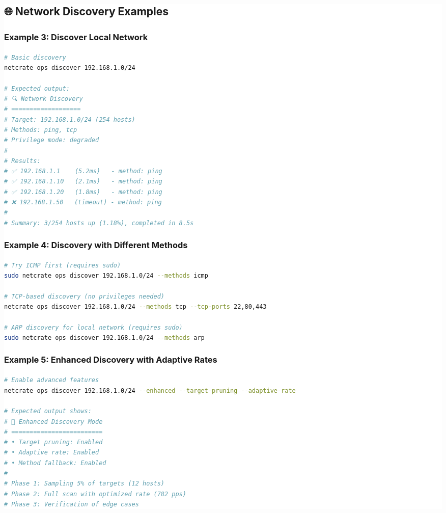 ## 🌐 Network Discovery Examples

### Example 3: Discover Local Network

```bash
# Basic discovery
netcrate ops discover 192.168.1.0/24

# Expected output:
# 🔍 Network Discovery
# ===================
# Target: 192.168.1.0/24 (254 hosts)
# Methods: ping, tcp
# Privilege mode: degraded
# 
# Results:
# ✅ 192.168.1.1    (5.2ms)   - method: ping
# ✅ 192.168.1.10   (2.1ms)   - method: ping  
# ✅ 192.168.1.20   (1.8ms)   - method: ping
# ❌ 192.168.1.50   (timeout) - method: ping
# 
# Summary: 3/254 hosts up (1.18%), completed in 8.5s
```

### Example 4: Discovery with Different Methods

```bash
# Try ICMP first (requires sudo)
sudo netcrate ops discover 192.168.1.0/24 --methods icmp

# TCP-based discovery (no privileges needed)
netcrate ops discover 192.168.1.0/24 --methods tcp --tcp-ports 22,80,443

# ARP discovery for local network (requires sudo)
sudo netcrate ops discover 192.168.1.0/24 --methods arp
```

### Example 5: Enhanced Discovery with Adaptive Rates

```bash
# Enable advanced features
netcrate ops discover 192.168.1.0/24 --enhanced --target-pruning --adaptive-rate

# Expected output shows:
# 🚀 Enhanced Discovery Mode
# =========================
# • Target pruning: Enabled
# • Adaptive rate: Enabled  
# • Method fallback: Enabled
# 
# Phase 1: Sampling 5% of targets (12 hosts)
# Phase 2: Full scan with optimized rate (782 pps)
# Phase 3: Verification of edge cases
```
